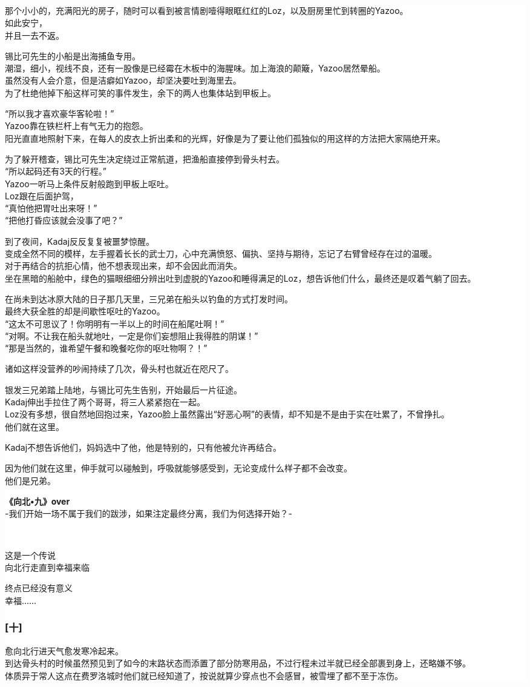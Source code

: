 那个小小的，充满阳光的房子，随时可以看到被言情剧噎得眼眶红红的Loz，以及厨房里忙到转圈的Yazoo。  
如此安宁，  
并且一去不返。  
  
锡比可先生的小船是出海捕鱼专用。  
潮湿，细小，视线不良，还有一股像是已经霉在木板中的海腥味。加上海浪的颠簸，Yazoo居然晕船。  
虽然没有人会介意，但是洁癖如Yazoo，却坚决要吐到海里去。  
为了杜绝他掉下船这样可笑的事件发生，余下的两人也集体站到甲板上。  
  
“所以我才喜欢豪华客轮啦！”  
Yazoo靠在铁栏杆上有气无力的抱怨。  
阳光直直地照射下来，在每人的皮衣上折出柔和的光辉，好像是为了要让他们孤独似的用这样的方法把大家隔绝开来。  
  
为了躲开稽查，锡比可先生决定绕过正常航道，把渔船直接停到骨头村去。  
“所以起码还有3天的行程。”  
Yazoo一听马上条件反射般跑到甲板上呕吐。  
Loz跟在后面护驾，  
“真怕他把胃吐出来呀！”  
“把他打昏应该就会没事了吧？”  
  
到了夜间，Kadaj反反复复被噩梦惊醒。  
变成全然不同的模样，左手握着长长的武士刀，心中充满愤怒、偏执、坚持与期待，忘记了右臂曾经存在过的温暖。  
对于再结合的抗拒心情，他不想表现出来，却不会因此而消失。  
坐在黑暗的船舱中，绿色的猫眼细细分辨出吐到虚脱的Yazoo和睡得满足的Loz，想告诉他们什么，最终还是叹着气躺了回去。  
  
在尚未到达冰原大陆的日子那几天里，三兄弟在船头以钓鱼的方式打发时间。  
最终大获全胜的却是间歇性呕吐的Yazoo。  
“这太不可思议了！你明明有一半以上的时间在船尾吐啊！”  
“对啊。不让我在船头就地吐，一定是你们妄想阻止我得胜的阴谋！”  
“那是当然的，谁希望午餐和晚餐吃你的呕吐物啊？！”  
  
诸如这样没营养的吵闹持续了几次，骨头村也就近在咫尺了。  
  
银发三兄弟踏上陆地，与锡比可先生告别，开始最后一片征途。  
Kadaj伸出手拉住了两个哥哥，将三人紧紧抱在一起。  
Loz没有多想，很自然地回抱过来，Yazoo脸上虽然露出“好恶心啊”的表情，却不知是不是由于实在吐累了，不曾挣扎。  
他们就在这里。  
  
Kadaj不想告诉他们，妈妈选中了他，他是特别的，只有他被允许再结合。  
  
因为他们就在这里，伸手就可以碰触到，呼吸就能够感受到，无论变成什么样子都不会改变。  
他们是兄弟。  
  
**《向北•九》over**  
-我们开始一场不属于我们的跋涉，如果注定最终分离，我们为何选择开始？-  
  
<br>  
  
这是一个传说  
向北行走直到幸福来临  
  
终点已经没有意义  
幸福……  
  
### [十]  
  
愈向北行进天气愈发寒冷起来。  
到达骨头村的时候虽然预见到了如今的末路状态而添置了部分防寒用品，不过行程未过半就已经全部裹到身上，还略嫌不够。  
体质异于常人这点在费罗洛城时他们就已经知道了，按说就算少穿点也不会感冒，被雪埋了都不至于冻伤。  
  
